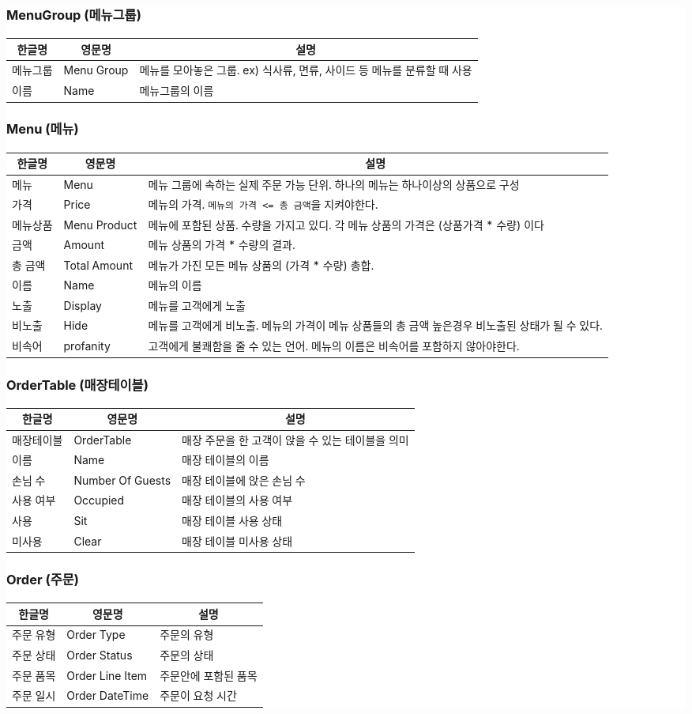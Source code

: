 ### MenuGroup (메뉴그룹)

| 한글명 | 영문명 | 설명 |
| --- | --- | --- |
| 메뉴그룹 | Menu Group | 메뉴를 모아놓은 그룹. ex) 식사류, 면류, 사이드 등 메뉴를 분류할 때 사용 |
| 이름 | Name | 메뉴그룹의 이름 |

### Menu (메뉴)

| 한글명 | 영문명 | 설명 |
| --- | --- | --- |
| 메뉴 | Menu | 메뉴 그룹에 속하는 실제 주문 가능 단위. 하나의 메뉴는 하나이상의 상품으로 구성 |
| 가격 | Price | 메뉴의 가격. `메뉴의 가격 <= 총 금액`을 지켜야한다. |
| 메뉴상품 | Menu Product | 메뉴에 포함된 상품. 수량을 가지고 있디. 각 메뉴 상품의 가격은 (상품가격 * 수량) 이다 |
| 금액 | Amount | 메뉴 상품의 가격 * 수량의 결과. |
| 총 금액 | Total Amount | 메뉴가 가진 모든 메뉴 상품의 (가격 * 수량) 총합. |
| 이름 | Name | 메뉴의 이름 |
| 노출 | Display | 메뉴를 고객에게 노출 |
| 비노출 | Hide | 메뉴를 고객에게 비노출. 메뉴의 가격이 메뉴 상품들의 총 금액 높은경우 비노출된 상태가 될 수 있다. |
| 비속어 | profanity | 고객에게 불쾌함을 줄 수 있는 언어. 메뉴의 이름은 비속어를 포함하지 않아야한다. |

### OrderTable (매장테이블)

| 한글명 | 영문명 | 설명 |
| --- | --- | --- |
| 매장테이블 | OrderTable | 매장 주문을 한 고객이 앉을 수 있는 테이블을 의미 |
| 이름 | Name | 매장 테이블의 이름 |
| 손님 수 | Number Of Guests | 매장 테이블에 앉은 손님 수 |
| 사용 여부 | Occupied | 매장 테이블의 사용 여부 |
| 사용 | Sit | 매장 테이블 사용 상태 |
| 미사용 | Clear | 매장 테이블 미사용 상태 |

### Order (주문)

| 한글명 | 영문명 | 설명 |
| --- | --- | --- |
| 주문 유형 | Order Type | 주문의 유형 |
| 주문 상태 | Order Status | 주문의 상태 |
| 주문 품목 | Order Line Item | 주문안에 포함된 품목 |
| 주문 일시 | Order DateTime | 주문이 요청 시간 |

